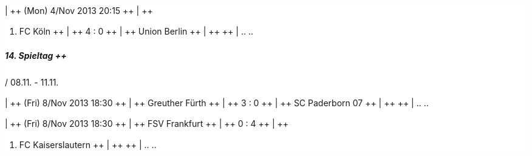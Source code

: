 | ++
(Mon) 4/Nov 2013 20:15  ++
| ++
1. FC Köln  ++
| ++
4 : 0  ++
| ++
Union Berlin   ++
| ++
   ++
|
.. 
..



##### 14. Spieltag ++
 / 08.11. - 11.11.



| ++
(Fri) 8/Nov 2013 18:30  ++
| ++
Greuther Fürth  ++
| ++
3 : 0  ++
| ++
SC Paderborn 07   ++
| ++
   ++
|
.. 
..

| ++
(Fri) 8/Nov 2013 18:30  ++
| ++
FSV Frankfurt  ++
| ++
0 : 4  ++
| ++
1. FC Kaiserslautern   ++
| ++
   ++
|
.. 
..
